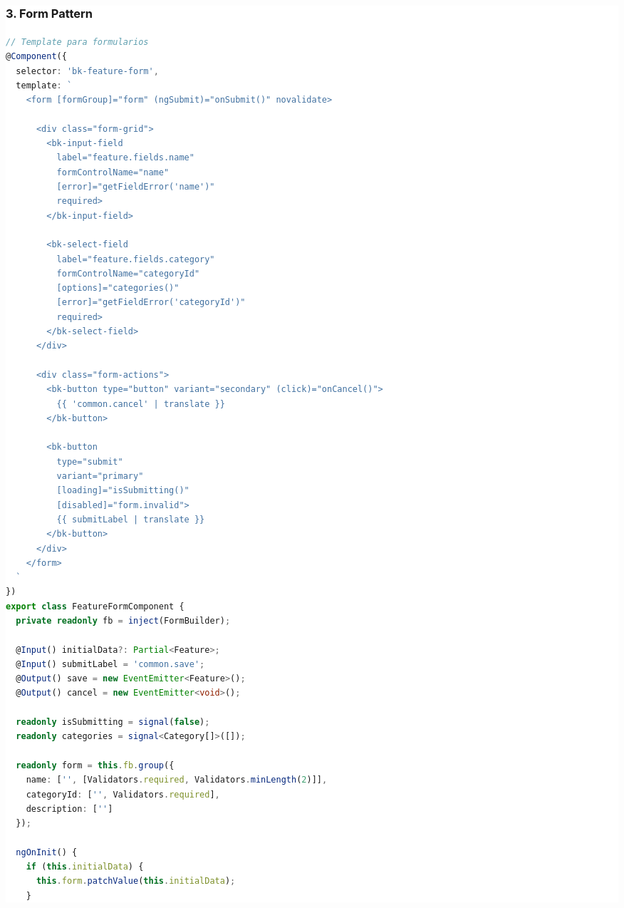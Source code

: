### 3. **Form Pattern**

```typescript
// Template para formularios
@Component({
  selector: 'bk-feature-form',
  template: `
    <form [formGroup]="form" (ngSubmit)="onSubmit()" novalidate>
      
      <div class="form-grid">
        <bk-input-field
          label="feature.fields.name"
          formControlName="name"
          [error]="getFieldError('name')"
          required>
        </bk-input-field>

        <bk-select-field
          label="feature.fields.category"
          formControlName="categoryId"
          [options]="categories()"
          [error]="getFieldError('categoryId')"
          required>
        </bk-select-field>
      </div>

      <div class="form-actions">
        <bk-button type="button" variant="secondary" (click)="onCancel()">
          {{ 'common.cancel' | translate }}
        </bk-button>
        
        <bk-button 
          type="submit" 
          variant="primary" 
          [loading]="isSubmitting()"
          [disabled]="form.invalid">
          {{ submitLabel | translate }}
        </bk-button>
      </div>
    </form>
  `
})
export class FeatureFormComponent {
  private readonly fb = inject(FormBuilder);
  
  @Input() initialData?: Partial<Feature>;
  @Input() submitLabel = 'common.save';
  @Output() save = new EventEmitter<Feature>();
  @Output() cancel = new EventEmitter<void>();

  readonly isSubmitting = signal(false);
  readonly categories = signal<Category[]>([]);

  readonly form = this.fb.group({
    name: ['', [Validators.required, Validators.minLength(2)]],
    categoryId: ['', Validators.required],
    description: ['']
  });

  ngOnInit() {
    if (this.initialData) {
      this.form.patchValue(this.initialData);
    }
```